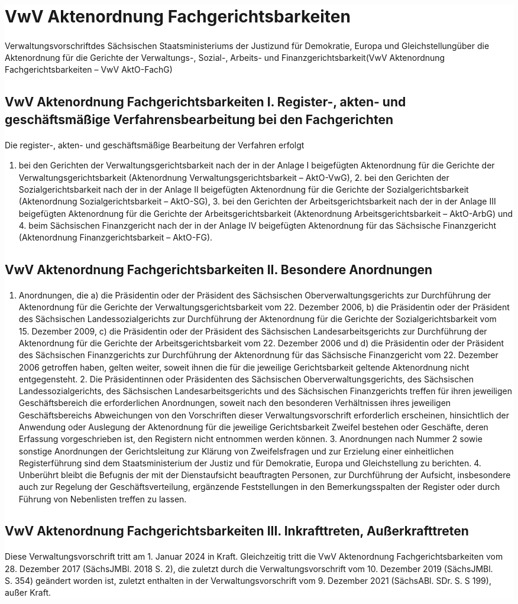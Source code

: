 # VwV Aktenordnung Fachgerichtsbarkeiten

Verwaltungsvorschriftdes Sächsischen Staatsministeriums der Justizund für Demokratie, Europa und Gleichstellungüber die Aktenordnung für die Gerichte der Verwaltungs-, Sozial-, Arbeits- und Finanzgerichtsbarkeit(VwV Aktenordnung Fachgerichtsbarkeiten – VwV AktO-FachG)

## VwV Aktenordnung Fachgerichtsbarkeiten I. Register-, akten- und geschäftsmäßige Verfahrensbearbeitung bei den Fachgerichten

Die register-, akten- und geschäftsmäßige Bearbeitung der Verfahren erfolgt

1. bei den Gerichten der Verwaltungsgerichtsbarkeit nach der in der Anlage I beigefügten Aktenordnung für die Gerichte der Verwaltungsgerichtsbarkeit (Aktenordnung Verwaltungsgerichtsbarkeit – AktO-VwG), 2. bei den Gerichten der Sozialgerichtsbarkeit nach der in der Anlage II beigefügten Aktenordnung für die Gerichte der Sozialgerichtsbarkeit (Aktenordnung Sozialgerichtsbarkeit – AktO-SG), 3. bei den Gerichten der Arbeitsgerichtsbarkeit nach der in der Anlage III beigefügten Aktenordnung für die Gerichte der Arbeitsgerichtsbarkeit (Aktenordnung Arbeitsgerichtsbarkeit – AktO-ArbG) und 4. beim Sächsischen Finanzgericht nach der in der Anlage IV beigefügten Aktenordnung für das Sächsische Finanzgericht (Aktenordnung Finanzgerichtsbarkeit – AktO-FG). 
## VwV Aktenordnung Fachgerichtsbarkeiten II. Besondere Anordnungen

1. Anordnungen, die a) die Präsidentin oder der Präsident des Sächsischen Oberverwaltungsgerichts zur Durchführung der Aktenordnung für die Gerichte der Verwaltungsgerichtsbarkeit vom 22. Dezember 2006, b) die Präsidentin oder der Präsident des Sächsischen Landessozialgerichts zur Durchführung der Aktenordnung für die Gerichte der Sozialgerichtsbarkeit vom 15. Dezember 2009, c) die Präsidentin oder der Präsident des Sächsischen Landesarbeitsgerichts zur Durchführung der Aktenordnung für die Gerichte der Arbeitsgerichtsbarkeit vom 22. Dezember 2006 und d) die Präsidentin oder der Präsident des Sächsischen Finanzgerichts zur Durchführung der Aktenordnung für das Sächsische Finanzgericht vom 22. Dezember 2006 getroffen haben, gelten weiter, soweit ihnen die für die jeweilige Gerichtsbarkeit geltende Aktenordnung nicht entgegensteht. 2. Die Präsidentinnen oder Präsidenten des Sächsischen Oberverwaltungsgerichts, des Sächsischen Landessozialgerichts, des Sächsischen Landesarbeitsgerichts und des Sächsischen Finanzgerichts treffen für ihren jeweiligen Geschäftsbereich die erforderlichen Anordnungen, soweit nach den besonderen Verhältnissen ihres jeweiligen Geschäftsbereichs Abweichungen von den Vorschriften dieser Verwaltungsvorschrift erforderlich erscheinen, hinsichtlich der Anwendung oder Auslegung der Aktenordnung für die jeweilige Gerichtsbarkeit Zweifel bestehen oder Geschäfte, deren Erfassung vorgeschrieben ist, den Registern nicht entnommen werden können. 3. Anordnungen nach Nummer 2 sowie sonstige Anordnungen der Gerichtsleitung zur Klärung von Zweifelsfragen und zur Erzielung einer einheitlichen Registerführung sind dem Staatsministerium der Justiz und für Demokratie, Europa und Gleichstellung zu berichten. 4. Unberührt bleibt die Befugnis der mit der Dienstaufsicht beauftragten Personen, zur Durchführung der Aufsicht, insbesondere auch zur Regelung der Geschäftsverteilung, ergänzende Feststellungen in den Bemerkungsspalten der Register oder durch Führung von Nebenlisten treffen zu lassen. 
## VwV Aktenordnung Fachgerichtsbarkeiten III. Inkrafttreten, Außerkrafttreten

Diese Verwaltungsvorschrift tritt am 1. Januar 2024 in Kraft. Gleichzeitig tritt die VwV Aktenordnung Fachgerichtsbarkeiten vom 28. Dezember 2017 (SächsJMBl. 2018 S. 2), die zuletzt durch die Verwaltungsvorschrift vom 10. Dezember 2019 (SächsJMBl. S. 354) geändert worden ist, zuletzt enthalten in der Verwaltungsvorschrift vom 9. Dezember 2021 (SächsABl. SDr. S. S 199), außer Kraft.
